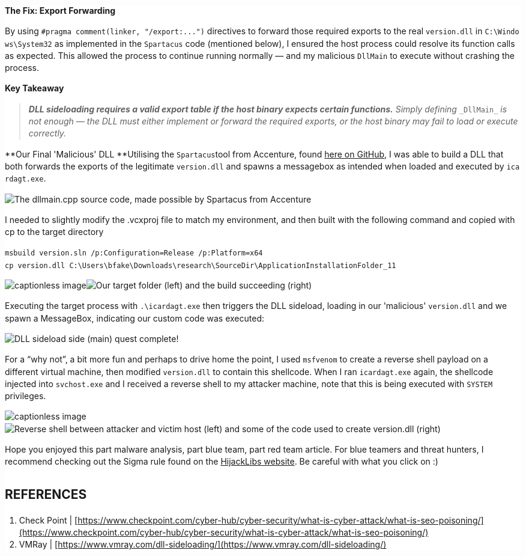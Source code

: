 **The Fix: Export Forwarding**

By using `#pragma comment(linker, "/export:...")` directives to forward those required exports to the real `version.dll` in `C:\Windows\System32` as implemented in the `Spartacus` code (mentioned below), I ensured the host process could resolve its function calls as expected. This allowed the process to continue running normally — and my malicious `DllMain` to execute without crashing the process.

**Key Takeaway**

> **_DLL sideloading requires a valid export table if the host binary expects certain functions._** _Simply defining_ `_DllMain_` _is not enough — the DLL must either implement or forward the required exports, or the host binary may fail to load or execute correctly._

**Our Final 'Malicious' DLL
**Utilising the `Spartacus`tool from Accenture, found [here on GitHub](https://github.com/sadreck/Spartacus), I was able to build a DLL that both forwards the exports of the legitimate `version.dll` and spawns a messagebox as intended when loaded and executed by `icardagt.exe`.

![The dllmain.cpp source code, made possible by Spartacus from Accenture](https://miro.medium.com/v2/resize:fit:1400/format:webp/1*SH2JEb1wJTEbkO24bP9t6g.png)

I needed to slightly modify the .vcxproj file to match my environment, and then built with the following command and copied with cp to the target directory

```
msbuild version.sln /p:Configuration=Release /p:Platform=x64
cp version.dll C:\Users\bfake\Downloads\research\SourceDir\ApplicationInstallationFolder_11
```

![captionless image](https://miro.medium.com/v2/resize:fit:1040/format:webp/1*-fpTN863dPuViIYNBnGRxw.png)![Our target folder (left) and the build succeeding (right)](https://miro.medium.com/v2/resize:fit:962/format:webp/1*2Y9Npvt4SgY5glmjU3hfoA.png)

Executing the target process with `.\icardagt.exe` then triggers the DLL sideload, loading in our 'malicious' `version.dll` and we spawn a MessageBox, indicating our custom code was executed:

![DLL sideload side (main) quest complete!](https://miro.medium.com/v2/resize:fit:1400/format:webp/1*FbJDZzokNiV-NOlShA3Obw.png)

For a “why not”, a bit more fun and perhaps to drive home the point, I used `msfvenom` to create a reverse shell payload on a different virtual machine, then modified `version.dll` to contain this shellcode. When I ran `icardagt.exe` again, the shellcode injected into `svchost.exe` and I received a reverse shell to my attacker machine, note that this is being executed with `SYSTEM` privileges.

![captionless image](https://miro.medium.com/v2/resize:fit:1394/format:webp/1*-OoUSrJ9_zVk3Dkvrt6tTw.png)![Reverse shell between attacker and victim host (left) and some of the code used to create version.dll (right)](https://miro.medium.com/v2/resize:fit:608/format:webp/1*wMA_G7DgNfY1Z-fx9b2CrQ.png)

Hope you enjoyed this part malware analysis, part blue team, part red team article. For blue teamers and threat hunters, I recommend checking out the Sigma rule found on the [HijackLibs website](https://hijacklibs.net/entries/microsoft/built-in/version.html). Be careful with what you click on :)

REFERENCES
----------

1.  Check Point | [https://www.checkpoint.com/cyber-hub/cyber-security/what-is-cyber-attack/what-is-seo-poisoning/](https://www.checkpoint.com/cyber-hub/cyber-security/what-is-cyber-attack/what-is-seo-poisoning/)
2.  VMRay | [https://www.vmray.com/dll-sideloading/](https://www.vmray.com/dll-sideloading/)